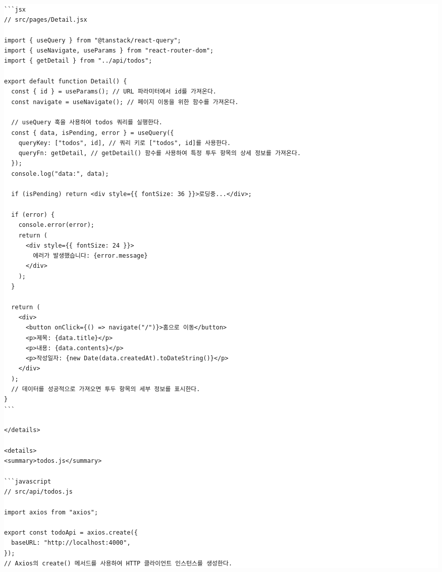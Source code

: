     ```jsx
    // src/pages/Detail.jsx

    import { useQuery } from "@tanstack/react-query";
    import { useNavigate, useParams } from "react-router-dom";
    import { getDetail } from "../api/todos";

    export default function Detail() {
      const { id } = useParams(); // URL 파라미터에서 id를 가져온다.
      const navigate = useNavigate(); // 페이지 이동을 위한 함수를 가져온다.

      // useQuery 훅을 사용하여 todos 쿼리를 실행한다.
      const { data, isPending, error } = useQuery({
        queryKey: ["todos", id], // 쿼리 키로 ["todos", id]를 사용한다.
        queryFn: getDetail, // getDetail() 함수를 사용하여 특정 투두 항목의 상세 정보를 가져온다.
      });
      console.log("data:", data);

      if (isPending) return <div style={{ fontSize: 36 }}>로딩중...</div>;

      if (error) {
        console.error(error);
        return (
          <div style={{ fontSize: 24 }}>
            에러가 발생했습니다: {error.message}
          </div>
        );
      }

      return (
        <div>
          <button onClick={() => navigate("/")}>홈으로 이동</button>
          <p>제목: {data.title}</p>
          <p>내용: {data.contents}</p>
          <p>작성일자: {new Date(data.createdAt).toDateString()}</p>
        </div>
      );
      // 데이터를 성공적으로 가져오면 투두 항목의 세부 정보를 표시한다.
    }
    ```

    </details>

    <details>
    <summary>todos.js</summary>

    ```javascript
    // src/api/todos.js

    import axios from "axios";

    export const todoApi = axios.create({
      baseURL: "http://localhost:4000",
    });
    // Axios의 create() 메서드를 사용하여 HTTP 클라이언트 인스턴스를 생성한다.

